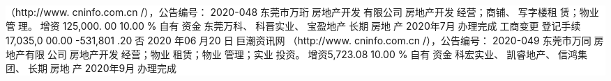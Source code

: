 （http://www.
cninfo.com.cn
/），公告编号：
2020-048
东莞市万珩
房地产开发
有限公司
房地产开发
经营；商铺、
写字楼租
赁；物业管
理。
增资
125,000.
00
10.00
%
自有
资金
东莞万科、
科晋实业、
宝盈地产
长期
房地
产
2020年7月
办理完成
工商变更
登记手续
17,035,0
00.00
-531,801
.20
否
2020
年06
月20
日
巨潮资讯网
（http://www.
cninfo.com.cn
/），公告编号：
2020-049
东莞市万同
房地产有限
公司
房地产开发
经营；物业
租赁；物业
管理；实业
投资。
增资5,723.08
10.00
%
自有
资金
科宏实业、
凯睿地产、
信鸿集团、
长期
房地
产
2020年9月
办理完成